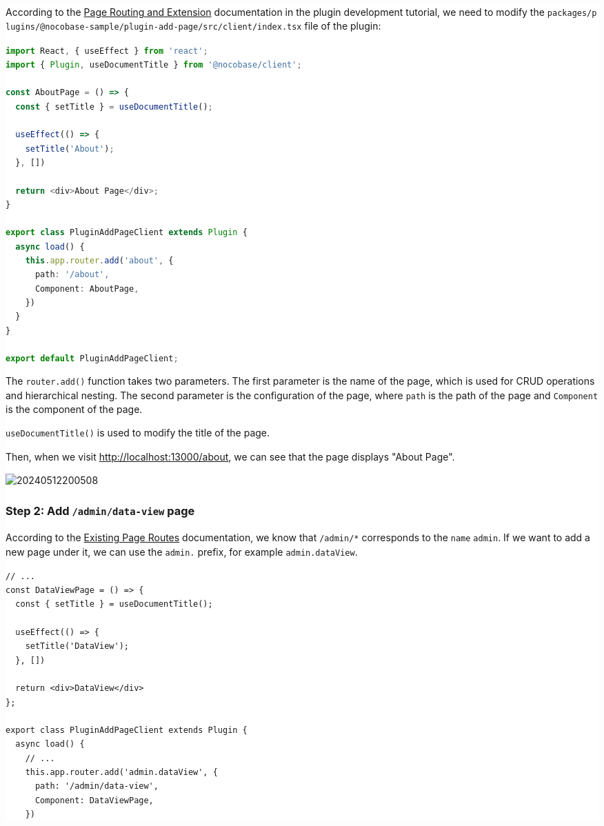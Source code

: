 According to the [Page Routing and Extension](/development/client/router) documentation in the plugin development tutorial, we need to modify the `packages/plugins/@nocobase-sample/plugin-add-page/src/client/index.tsx` file of the plugin:

```ts
import React, { useEffect } from 'react';
import { Plugin, useDocumentTitle } from '@nocobase/client';

const AboutPage = () => {
  const { setTitle } = useDocumentTitle();

  useEffect(() => {
    setTitle('About');
  }, [])

  return <div>About Page</div>;
}

export class PluginAddPageClient extends Plugin {
  async load() {
    this.app.router.add('about', {
      path: '/about',
      Component: AboutPage,
    })
  }
}

export default PluginAddPageClient;
```

The `router.add()` function takes two parameters. The first parameter is the name of the page, which is used for CRUD operations and hierarchical nesting. The second parameter is the configuration of the page, where `path` is the path of the page and `Component` is the component of the page.

`useDocumentTitle()` is used to modify the title of the page.

Then, when we visit [http://localhost:13000/about](http://localhost:13000/about), we can see that the page displays "About Page".

![20240512200508](https://static-docs.nocobase.com/20240512200508.png)

### Step 2: Add `/admin/data-view` page

According to the [Existing Page Routes](/development/client/router#existing-page-routes) documentation, we know that `/admin/*` corresponds to the `name` `admin`. If we want to add a new page under it, we can use the `admin.` prefix, for example `admin.dataView`.

```tsx | pure
// ...
const DataViewPage = () => {
  const { setTitle } = useDocumentTitle();

  useEffect(() => {
    setTitle('DataView');
  }, [])

  return <div>DataView</div>
};

export class PluginAddPageClient extends Plugin {
  async load() {
    // ...
    this.app.router.add('admin.dataView', {
      path: '/admin/data-view',
      Component: DataViewPage,
    })
```